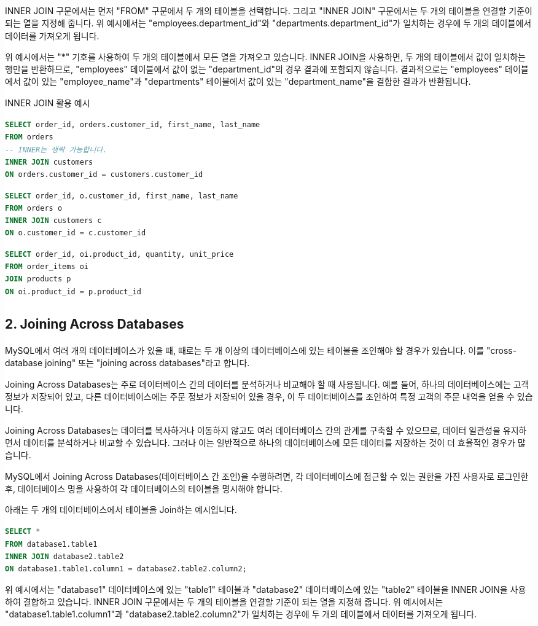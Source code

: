 INNER JOIN 구문에서는 먼저 "FROM" 구문에서 두 개의 테이블을 선택합니다. 그리고 "INNER JOIN" 구문에서는 두 개의 테이블을 연결할 기준이 되는 열을 지정해 줍니다. 위 예시에서는 "employees.department_id"와 "departments.department_id"가 일치하는 경우에 두 개의 테이블에서 데이터를 가져오게 됩니다.

위 예시에서는 "\*" 기호를 사용하여 두 개의 테이블에서 모든 열을 가져오고 있습니다. INNER JOIN을 사용하면, 두 개의 테이블에서 값이 일치하는 행만을 반환하므로, "employees" 테이블에서 값이 없는 "department_id"의 경우 결과에 포함되지 않습니다. 결과적으로는 "employees" 테이블에서 값이 있는 "employee_name"과 "departments" 테이블에서 값이 있는 "department_name"을 결합한 결과가 반환됩니다.

INNER JOIN 활용 예시

```sql
SELECT order_id, orders.customer_id, first_name, last_name
FROM orders
-- INNER는 생략 가능합니다.
INNER JOIN customers
ON orders.customer_id = customers.customer_id
```

```sql
SELECT order_id, o.customer_id, first_name, last_name
FROM orders o
INNER JOIN customers c
ON o.customer_id = c.customer_id
```

```sql
SELECT order_id, oi.product_id, quantity, unit_price
FROM order_items oi
JOIN products p
ON oi.product_id = p.product_id
```

## 2. Joining Across Databases

MySQL에서 여러 개의 데이터베이스가 있을 때, 때로는 두 개 이상의 데이터베이스에 있는 테이블을 조인해야 할 경우가 있습니다. 이를 "cross-database joining" 또는 "joining across databases"라고 합니다.

Joining Across Databases는 주로 데이터베이스 간의 데이터를 분석하거나 비교해야 할 때 사용됩니다. 예를 들어, 하나의 데이터베이스에는 고객 정보가 저장되어 있고, 다른 데이터베이스에는 주문 정보가 저장되어 있을 경우, 이 두 데이터베이스를 조인하여 특정 고객의 주문 내역을 얻을 수 있습니다.

Joining Across Databases는 데이터를 복사하거나 이동하지 않고도 여러 데이터베이스 간의 관계를 구축할 수 있으므로, 데이터 일관성을 유지하면서 데이터를 분석하거나 비교할 수 있습니다. 그러나 이는 일반적으로 하나의 데이터베이스에 모든 데이터를 저장하는 것이 더 효율적인 경우가 많습니다.

MySQL에서 Joining Across Databases(데이터베이스 간 조인)을 수행하려면, 각 데이터베이스에 접근할 수 있는 권한을 가진 사용자로 로그인한 후, 데이터베이스 명을 사용하여 각 데이터베이스의 테이블을 명시해야 합니다.

아래는 두 개의 데이터베이스에서 테이블을 Join하는 예시입니다.

```sql
SELECT *
FROM database1.table1
INNER JOIN database2.table2
ON database1.table1.column1 = database2.table2.column2;
```

위 예시에서는 "database1" 데이터베이스에 있는 "table1" 테이블과 "database2" 데이터베이스에 있는 "table2" 테이블을 INNER JOIN을 사용하여 결합하고 있습니다. INNER JOIN 구문에서는 두 개의 테이블을 연결할 기준이 되는 열을 지정해 줍니다. 위 예시에서는 "database1.table1.column1"과 "database2.table2.column2"가 일치하는 경우에 두 개의 테이블에서 데이터를 가져오게 됩니다.
